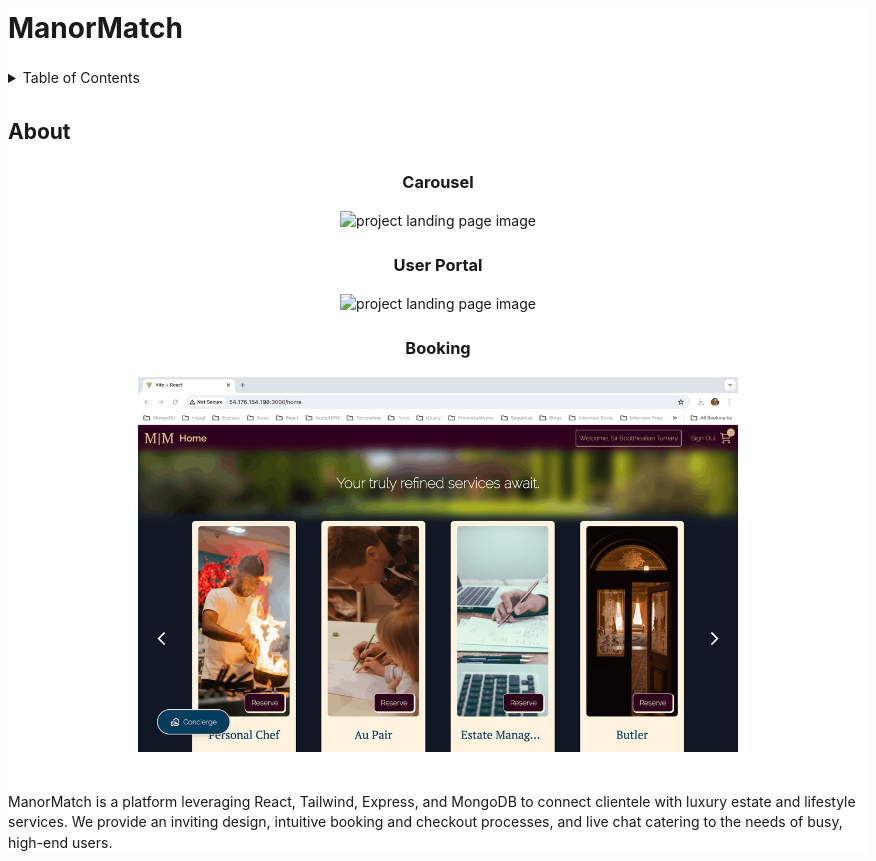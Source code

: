 # ManorMatch

<a id='readme-top'> </a>

<details><summary>Table of Contents</summary></details>

## About

<div align="center">
  <h3>Carousel</h3>
  <img src="manorMatch/public/Recording 2024-04-13 at 12.07.14.gif" alt="project landing page image" width="600px" />
<br />
    <h3>User Portal</h3>
  <img src="manorMatch/public/Recording 2024-04-13 at 12.10.12.gif" alt="project landing page image" width="600px" />
<br />
<h3>Booking</h3>
  <img src="manorMatch/public/Recording 2024-04-13 at 12.24.38.gif" alt="project landing page image" width="600px" />
</div>

<br />
<p>
  ManorMatch is a platform leveraging React, Tailwind, Express, and MongoDB to connect clientele with luxury estate and lifestyle services. We provide an inviting design, intuitive booking and checkout processes, and live chat catering to the needs of busy, high-end users.
</p>
